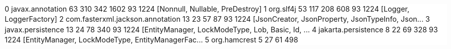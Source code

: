   </thead>
  <tbody>
    <tr>
      <th>0</th>
      <td>javax.annotation</td>
      <td>63</td>
      <td>310</td>
      <td>342</td>
      <td>1602</td>
      <td>93</td>
      <td>1224</td>
      <td>[Nonnull, Nullable, PreDestroy]</td>
    </tr>
    <tr>
      <th>1</th>
      <td>org.slf4j</td>
      <td>53</td>
      <td>117</td>
      <td>208</td>
      <td>608</td>
      <td>93</td>
      <td>1224</td>
      <td>[Logger, LoggerFactory]</td>
    </tr>
    <tr>
      <th>2</th>
      <td>com.fasterxml.jackson.annotation</td>
      <td>13</td>
      <td>23</td>
      <td>57</td>
      <td>87</td>
      <td>93</td>
      <td>1224</td>
      <td>[JsonCreator, JsonProperty, JsonTypeInfo, Json...</td>
    </tr>
    <tr>
      <th>3</th>
      <td>javax.persistence</td>
      <td>13</td>
      <td>24</td>
      <td>78</td>
      <td>340</td>
      <td>93</td>
      <td>1224</td>
      <td>[EntityManager, LockModeType, Lob, Basic, Id, ...</td>
    </tr>
    <tr>
      <th>4</th>
      <td>jakarta.persistence</td>
      <td>8</td>
      <td>22</td>
      <td>69</td>
      <td>328</td>
      <td>93</td>
      <td>1224</td>
      <td>[EntityManager, LockModeType, EntityManagerFac...</td>
    </tr>
    <tr>
      <th>5</th>
      <td>org.hamcrest</td>
      <td>5</td>
      <td>27</td>
      <td>61</td>
      <td>498</td>
